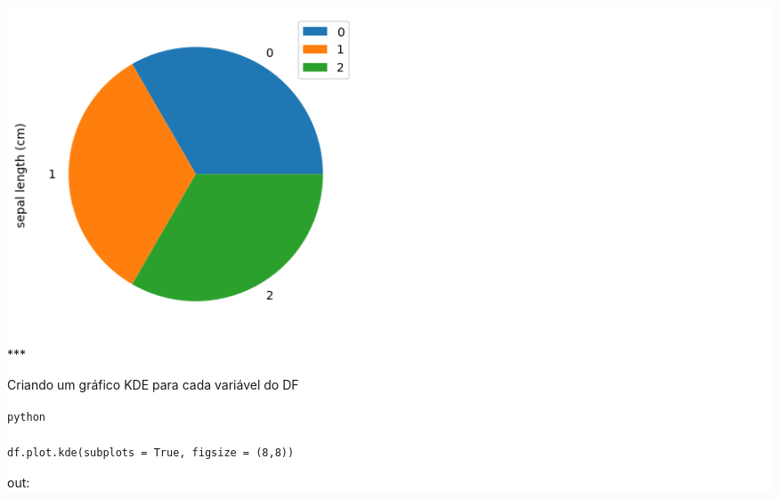 <img src="../assets/3d238472-f299-4bde-9cbc-33b4787a8639.png" alt="imagem_numpy_grafico_dispersao" style='width: 400px;'>

    
<br>
***

Criando um gráfico KDE para cada variável do DF
```
python

df.plot.kde(subplots = True, figsize = (8,8))
```
out:


